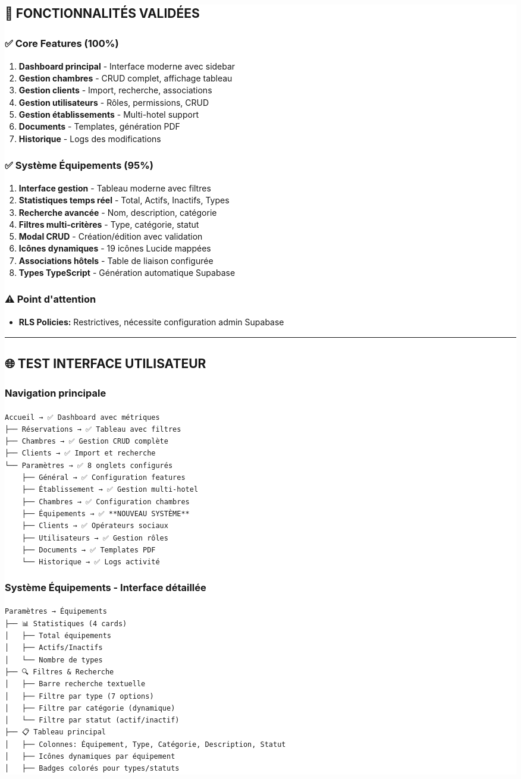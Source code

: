 ## 🎯 **FONCTIONNALITÉS VALIDÉES**

### **✅ Core Features (100%)**
1. **Dashboard principal** - Interface moderne avec sidebar
2. **Gestion chambres** - CRUD complet, affichage tableau
3. **Gestion clients** - Import, recherche, associations
4. **Gestion utilisateurs** - Rôles, permissions, CRUD
5. **Gestion établissements** - Multi-hotel support
6. **Documents** - Templates, génération PDF
7. **Historique** - Logs des modifications

### **✅ Système Équipements (95%)**
1. **Interface gestion** - Tableau moderne avec filtres
2. **Statistiques temps réel** - Total, Actifs, Inactifs, Types
3. **Recherche avancée** - Nom, description, catégorie
4. **Filtres multi-critères** - Type, catégorie, statut
5. **Modal CRUD** - Création/édition avec validation
6. **Icônes dynamiques** - 19 icônes Lucide mappées
7. **Associations hôtels** - Table de liaison configurée
8. **Types TypeScript** - Génération automatique Supabase

### **⚠️ Point d'attention**
- **RLS Policies:** Restrictives, nécessite configuration admin Supabase

---

## 🌐 **TEST INTERFACE UTILISATEUR**

### **Navigation principale**
```
Accueil → ✅ Dashboard avec métriques
├── Réservations → ✅ Tableau avec filtres
├── Chambres → ✅ Gestion CRUD complète  
├── Clients → ✅ Import et recherche
└── Paramètres → ✅ 8 onglets configurés
    ├── Général → ✅ Configuration features
    ├── Établissement → ✅ Gestion multi-hotel
    ├── Chambres → ✅ Configuration chambres
    ├── Équipements → ✅ **NOUVEAU SYSTÈME**
    ├── Clients → ✅ Opérateurs sociaux
    ├── Utilisateurs → ✅ Gestion rôles
    ├── Documents → ✅ Templates PDF
    └── Historique → ✅ Logs activité
```

### **Système Équipements - Interface détaillée**
```
Paramètres → Équipements
├── 📊 Statistiques (4 cards)
│   ├── Total équipements
│   ├── Actifs/Inactifs  
│   └── Nombre de types
├── 🔍 Filtres & Recherche
│   ├── Barre recherche textuelle
│   ├── Filtre par type (7 options)
│   ├── Filtre par catégorie (dynamique)
│   └── Filtre par statut (actif/inactif)
├── 📋 Tableau principal
│   ├── Colonnes: Équipement, Type, Catégorie, Description, Statut
│   ├── Icônes dynamiques par équipement
│   ├── Badges colorés pour types/statuts
```